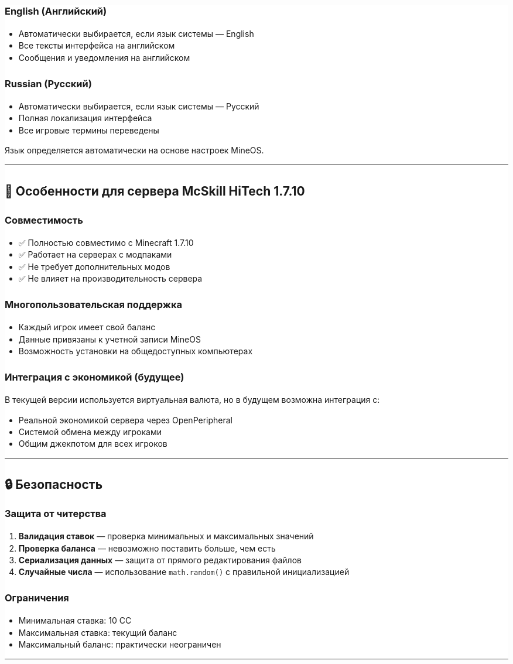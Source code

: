 ### English (Английский)
- Автоматически выбирается, если язык системы — English
- Все тексты интерфейса на английском
- Сообщения и уведомления на английском

### Russian (Русский)
- Автоматически выбирается, если язык системы — Русский
- Полная локализация интерфейса
- Все игровые термины переведены

Язык определяется автоматически на основе настроек MineOS.

---

## 🎯 Особенности для сервера McSkill HiTech 1.7.10

### Совместимость
- ✅ Полностью совместимо с Minecraft 1.7.10
- ✅ Работает на серверах с модпаками
- ✅ Не требует дополнительных модов
- ✅ Не влияет на производительность сервера

### Многопользовательская поддержка
- Каждый игрок имеет свой баланс
- Данные привязаны к учетной записи MineOS
- Возможность установки на общедоступных компьютерах

### Интеграция с экономикой (будущее)
В текущей версии используется виртуальная валюта, но в будущем возможна интеграция с:
- Реальной экономикой сервера через OpenPeripheral
- Системой обмена между игроками
- Общим джекпотом для всех игроков

---

## 🔒 Безопасность

### Защита от читерства
1. **Валидация ставок** — проверка минимальных и максимальных значений
2. **Проверка баланса** — невозможно поставить больше, чем есть
3. **Сериализация данных** — защита от прямого редактирования файлов
4. **Случайные числа** — использование `math.random()` с правильной инициализацией

### Ограничения
- Минимальная ставка: 10 CC
- Максимальная ставка: текущий баланс
- Максимальный баланс: практически неограничен

---
